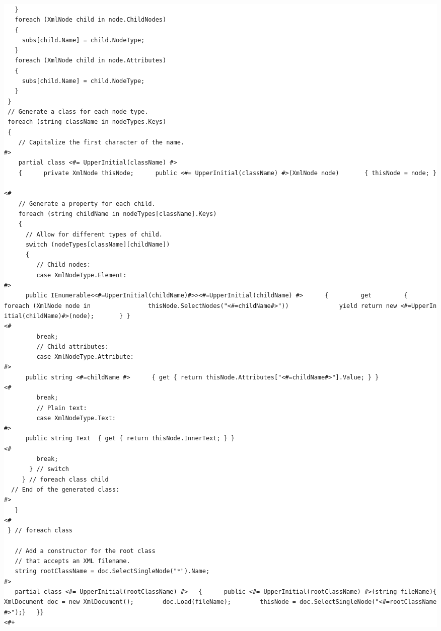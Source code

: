 ```  
   }  
   foreach (XmlNode child in node.ChildNodes)  
   {  
     subs[child.Name] = child.NodeType;  
   }   
   foreach (XmlNode child in node.Attributes)  
   {  
     subs[child.Name] = child.NodeType;  
   }  
 }  
 // Generate a class for each node type.  
 foreach (string className in nodeTypes.Keys)  
 {  
    // Capitalize the first character of the name.  
#>  
    partial class <#= UpperInitial(className) #>  
    {      private XmlNode thisNode;      public <#= UpperInitial(className) #>(XmlNode node)       { thisNode = node; }  
  
<#  
    // Generate a property for each child.  
    foreach (string childName in nodeTypes[className].Keys)  
    {  
      // Allow for different types of child.  
      switch (nodeTypes[className][childName])  
      {  
         // Child nodes:  
         case XmlNodeType.Element:  
#>  
      public IEnumerable<<#=UpperInitial(childName)#>><#=UpperInitial(childName) #>      {         get         {            foreach (XmlNode node in                thisNode.SelectNodes("<#=childName#>"))              yield return new <#=UpperInitial(childName)#>(node);       } }  
<#  
         break;  
         // Child attributes:  
         case XmlNodeType.Attribute:  
#>  
      public string <#=childName #>      { get { return thisNode.Attributes["<#=childName#>"].Value; } }  
<#  
         break;  
         // Plain text:  
         case XmlNodeType.Text:  
#>  
      public string Text  { get { return thisNode.InnerText; } }  
<#  
         break;  
       } // switch  
     } // foreach class child  
  // End of the generated class:  
#>  
   }   
<#  
 } // foreach class  
  
   // Add a constructor for the root class   
   // that accepts an XML filename.  
   string rootClassName = doc.SelectSingleNode("*").Name;  
#>  
   partial class <#= UpperInitial(rootClassName) #>   {      public <#= UpperInitial(rootClassName) #>(string fileName){        XmlDocument doc = new XmlDocument();        doc.Load(fileName);        thisNode = doc.SelectSingleNode("<#=rootClassName#>");}   }}  
<#+  
```